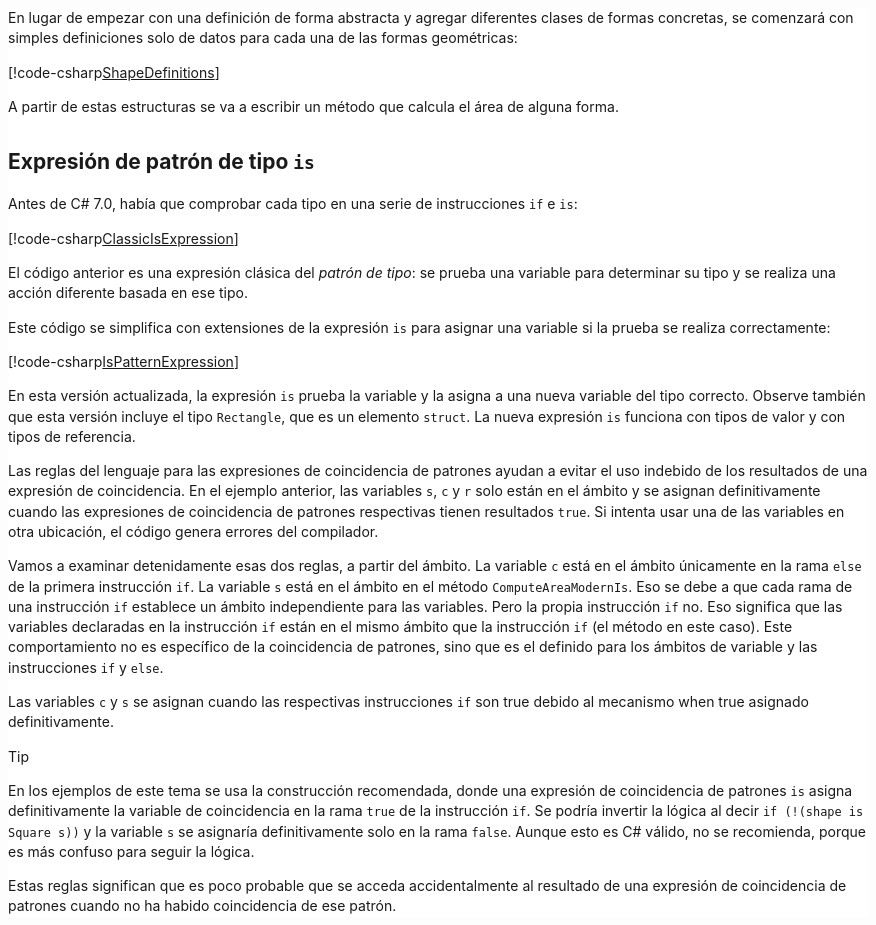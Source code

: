En lugar de empezar con una definición de forma abstracta y agregar diferentes clases de formas concretas, se comenzará con simples definiciones solo de datos para cada una de las formas geométricas:

[!code-csharp[ShapeDefinitions](../../samples/snippets/csharp/PatternMatching/Shapes.cs#01_ShapeDefinitions "Shape definitions")]

A partir de estas estructuras se va a escribir un método que calcula el área de alguna forma.

## <a name="the-is-type-pattern-expression"></a>Expresión de patrón de tipo `is`

Antes de C# 7.0, había que comprobar cada tipo en una serie de instrucciones `if` e `is`:

[!code-csharp[ClassicIsExpression](../../samples/snippets/csharp/PatternMatching/GeometricUtilities.cs#02_ClassicIsExpression "Classic type pattern using is")]

El código anterior es una expresión clásica del *patrón de tipo*: se prueba una variable para determinar su tipo y se realiza una acción diferente basada en ese tipo.

Este código se simplifica con extensiones de la expresión `is` para asignar una variable si la prueba se realiza correctamente:

[!code-csharp[IsPatternExpression](../../samples/snippets/csharp/PatternMatching/GeometricUtilities.cs#03_IsPatternExpression "is pattern expression")]

En esta versión actualizada, la expresión `is` prueba la variable y la asigna a una nueva variable del tipo correcto. Observe también que esta versión incluye el tipo `Rectangle`, que es un elemento `struct`. La nueva expresión `is` funciona con tipos de valor y con tipos de referencia.

Las reglas del lenguaje para las expresiones de coincidencia de patrones ayudan a evitar el uso indebido de los resultados de una expresión de coincidencia. En el ejemplo anterior, las variables `s`, `c` y `r` solo están en el ámbito y se asignan definitivamente cuando las expresiones de coincidencia de patrones respectivas tienen resultados `true`. Si intenta usar una de las variables en otra ubicación, el código genera errores del compilador.

Vamos a examinar detenidamente esas dos reglas, a partir del ámbito. La variable `c` está en el ámbito únicamente en la rama `else` de la primera instrucción `if`. La variable `s` está en el ámbito en el método `ComputeAreaModernIs`. Eso se debe a que cada rama de una instrucción `if` establece un ámbito independiente para las variables. Pero la propia instrucción `if` no. Eso significa que las variables declaradas en la instrucción `if` están en el mismo ámbito que la instrucción `if` (el método en este caso). Este comportamiento no es específico de la coincidencia de patrones, sino que es el definido para los ámbitos de variable y las instrucciones `if` y `else`.

Las variables `c` y `s` se asignan cuando las respectivas instrucciones `if` son true debido al mecanismo when true asignado definitivamente.

> [!TIP]
> En los ejemplos de este tema se usa la construcción recomendada, donde una expresión de coincidencia de patrones `is` asigna definitivamente la variable de coincidencia en la rama `true` de la instrucción `if`.
> Se podría invertir la lógica al decir `if (!(shape is Square s))` y la variable `s` se asignaría definitivamente solo en la rama `false`. Aunque esto es C# válido, no se recomienda, porque es más confuso para seguir la lógica.

Estas reglas significan que es poco probable que se acceda accidentalmente al resultado de una expresión de coincidencia de patrones cuando no ha habido coincidencia de ese patrón.
